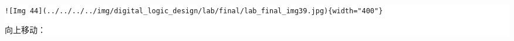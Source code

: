     ![Img 44](../../../../img/digital_logic_design/lab/final/lab_final_img39.jpg){width="400"}
</figure>

</div>

向上移动：

<figure markdown="span">